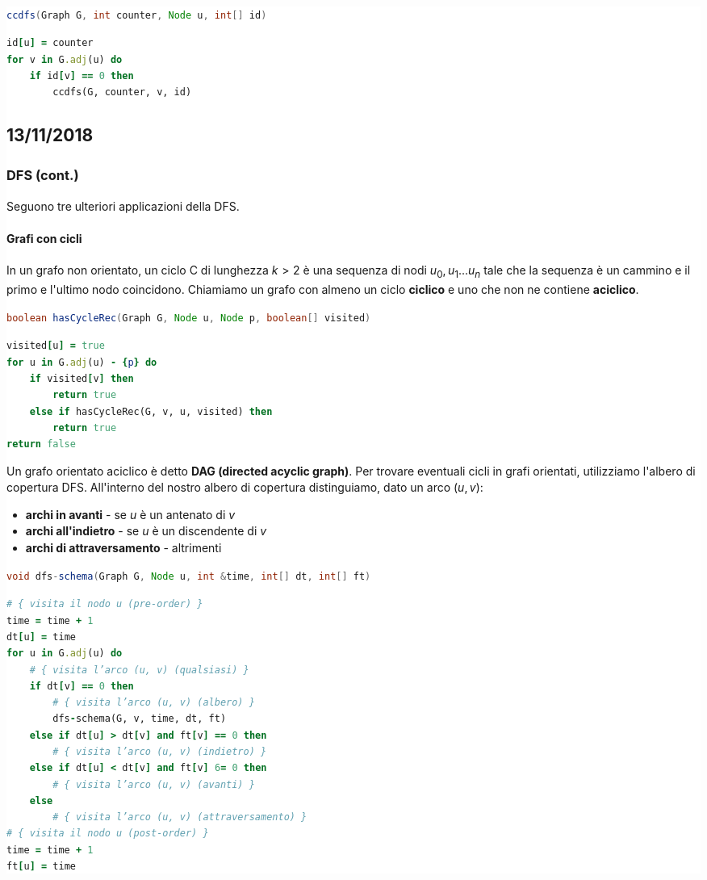 ```Java
ccdfs(Graph G, int counter, Node u, int[] id)
```

```Ruby
id[u] = counter
for v in G.adj(u) do
    if id[v] == 0 then
        ccdfs(G, counter, v, id)
```

## 13/11/2018

### DFS (cont.)

Seguono tre ulteriori applicazioni della DFS.

#### Grafi con cicli

In un grafo non orientato, un ciclo C di lunghezza $k > 2$ è una sequenza di nodi $u_0, u_1...u_n$ tale che la sequenza è un cammino e il primo e l'ultimo nodo coincidono. Chiamiamo un grafo con almeno un ciclo **ciclico** e uno che non ne contiene **aciclico**.

```Java
boolean hasCycleRec(Graph G, Node u, Node p, boolean[] visited)
```

```Ruby
visited[u] = true
for u in G.adj(u) - {p} do
    if visited[v] then
        return true
    else if hasCycleRec(G, v, u, visited) then
        return true
return false
```

Un grafo orientato aciclico è detto **DAG (directed acyclic graph)**. Per trovare eventuali cicli in grafi orientati, utilizziamo l'albero di copertura DFS. All'interno del nostro albero di copertura distinguiamo, dato un arco $(u, v)$:

- **archi in avanti** - se $u$ è un antenato di $v$
- **archi all'indietro** - se $u$ è un discendente di $v$
- **archi di attraversamento** - altrimenti

```Java
void dfs-schema(Graph G, Node u, int &time, int[] dt, int[] ft)
```

```Ruby
# { visita il nodo u (pre-order) }
time = time + 1
dt[u] = time
for u in G.adj(u) do
    # { visita l’arco (u, v) (qualsiasi) }
    if dt[v] == 0 then
        # { visita l’arco (u, v) (albero) }
        dfs-schema(G, v, time, dt, ft)
    else if dt[u] > dt[v] and ft[v] == 0 then
        # { visita l’arco (u, v) (indietro) }
    else if dt[u] < dt[v] and ft[v] 6= 0 then
        # { visita l’arco (u, v) (avanti) }
    else
        # { visita l’arco (u, v) (attraversamento) }
# { visita il nodo u (post-order) }
time = time + 1
ft[u] = time
```
